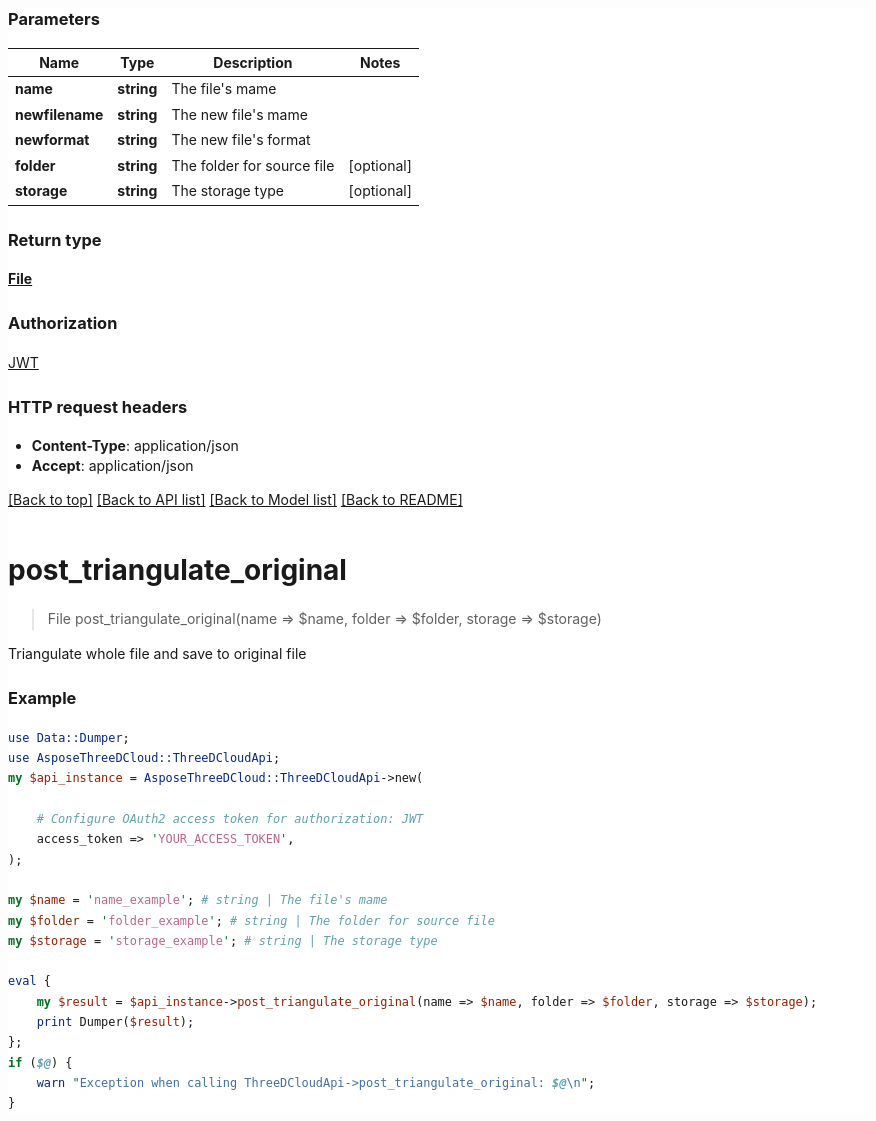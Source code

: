 ### Parameters

Name | Type | Description  | Notes
------------- | ------------- | ------------- | -------------
 **name** | **string**| The file&#39;s mame | 
 **newfilename** | **string**| The new file&#39;s mame | 
 **newformat** | **string**| The new file&#39;s format | 
 **folder** | **string**| The folder for source file | [optional] 
 **storage** | **string**| The storage type | [optional] 

### Return type

[**File**](File.md)

### Authorization

[JWT](../README.md#JWT)

### HTTP request headers

 - **Content-Type**: application/json
 - **Accept**: application/json

[[Back to top]](#) [[Back to API list]](../README.md#documentation-for-api-endpoints) [[Back to Model list]](../README.md#documentation-for-models) [[Back to README]](../README.md)

# **post_triangulate_original**
> File post_triangulate_original(name => $name, folder => $folder, storage => $storage)

Triangulate whole file and save to original file

### Example 
```perl
use Data::Dumper;
use AsposeThreeDCloud::ThreeDCloudApi;
my $api_instance = AsposeThreeDCloud::ThreeDCloudApi->new(

    # Configure OAuth2 access token for authorization: JWT
    access_token => 'YOUR_ACCESS_TOKEN',
);

my $name = 'name_example'; # string | The file's mame
my $folder = 'folder_example'; # string | The folder for source file
my $storage = 'storage_example'; # string | The storage type

eval { 
    my $result = $api_instance->post_triangulate_original(name => $name, folder => $folder, storage => $storage);
    print Dumper($result);
};
if ($@) {
    warn "Exception when calling ThreeDCloudApi->post_triangulate_original: $@\n";
}
```
